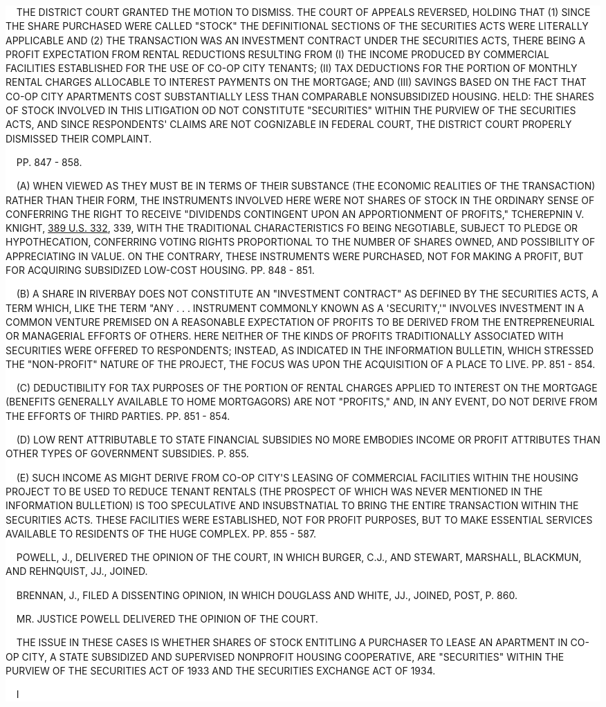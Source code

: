     THE DISTRICT COURT GRANTED THE MOTION TO DISMISS.  THE COURT OF APPEALS REVERSED, HOLDING THAT (1) SINCE THE SHARE PURCHASED WERE CALLED "STOCK" THE DEFINITIONAL SECTIONS OF THE SECURITIES ACTS WERE LITERALLY APPLICABLE AND (2) THE TRANSACTION WAS AN INVESTMENT CONTRACT UNDER THE SECURITIES ACTS, THERE BEING A PROFIT EXPECTATION FROM RENTAL REDUCTIONS RESULTING FROM (I) THE INCOME PRODUCED BY COMMERCIAL FACILITIES ESTABLISHED FOR THE USE OF CO-OP CITY TENANTS; (II) TAX DEDUCTIONS FOR THE PORTION OF MONTHLY RENTAL CHARGES ALLOCABLE TO INTEREST PAYMENTS ON THE MORTGAGE; AND (III) SAVINGS BASED ON THE FACT THAT CO-OP CITY APARTMENTS COST SUBSTANTIALLY LESS THAN COMPARABLE NONSUBSIDIZED HOUSING.  HELD:  THE SHARES OF STOCK INVOLVED IN THIS LITIGATION OD NOT CONSTITUTE "SECURITIES" WITHIN THE PURVIEW OF THE SECURITIES ACTS, AND SINCE RESPONDENTS' CLAIMS ARE NOT COGNIZABLE IN FEDERAL COURT, THE DISTRICT COURT PROPERLY DISMISSED THEIR COMPLAINT.

    PP. 847 - 858.

    (A) WHEN VIEWED AS THEY MUST BE IN TERMS OF THEIR SUBSTANCE (THE ECONOMIC REALITIES OF THE TRANSACTION) RATHER THAN THEIR FORM, THE INSTRUMENTS INVOLVED HERE WERE NOT SHARES OF STOCK IN THE ORDINARY SENSE OF CONFERRING THE RIGHT TO RECEIVE "DIVIDENDS CONTINGENT UPON AN APPORTIONMENT OF PROFITS," TCHEREPNIN V. KNIGHT, [389 U.S. 332][/us/courts/scotus/usReporter/389/332], 339, WITH THE TRADITIONAL CHARACTERISTICS FO BEING NEGOTIABLE, SUBJECT TO PLEDGE OR HYPOTHECATION, CONFERRING VOTING RIGHTS PROPORTIONAL TO THE NUMBER OF SHARES OWNED, AND POSSIBILITY OF APPRECIATING IN VALUE.  ON THE CONTRARY, THESE INSTRUMENTS WERE PURCHASED, NOT FOR MAKING A PROFIT, BUT FOR ACQUIRING SUBSIDIZED LOW-COST HOUSING.  PP. 848 - 851.

    (B) A SHARE IN RIVERBAY DOES NOT CONSTITUTE AN "INVESTMENT CONTRACT" AS DEFINED BY THE SECURITIES ACTS, A TERM WHICH, LIKE THE TERM "ANY . . . INSTRUMENT COMMONLY KNOWN AS A 'SECURITY,'" INVOLVES INVESTMENT IN A COMMON VENTURE PREMISED ON A REASONABLE EXPECTATION OF PROFITS TO BE DERIVED FROM THE ENTREPRENEURIAL OR MANAGERIAL EFFORTS OF OTHERS.  HERE NEITHER OF THE KINDS OF PROFITS TRADITIONALLY ASSOCIATED WITH SECURITIES WERE OFFERED TO RESPONDENTS; INSTEAD, AS INDICATED IN THE INFORMATION BULLETIN, WHICH STRESSED THE "NON-PROFIT" NATURE OF THE PROJECT, THE FOCUS WAS UPON THE ACQUISITION OF A PLACE TO LIVE.  PP. 851 - 854.

    (C) DEDUCTIBILITY FOR TAX PURPOSES OF THE PORTION OF RENTAL CHARGES APPLIED TO INTEREST ON THE MORTGAGE (BENEFITS GENERALLY AVAILABLE TO HOME MORTGAGORS) ARE NOT "PROFITS," AND, IN ANY EVENT, DO NOT DERIVE FROM THE EFFORTS OF THIRD PARTIES.  PP. 851 - 854.

    (D) LOW RENT ATTRIBUTABLE TO STATE FINANCIAL SUBSIDIES NO MORE EMBODIES INCOME OR PROFIT ATTRIBUTES THAN OTHER TYPES OF GOVERNMENT SUBSIDIES.  P. 855.

    (E) SUCH INCOME AS MIGHT DERIVE FROM CO-OP CITY'S LEASING OF COMMERCIAL FACILITIES WITHIN THE HOUSING PROJECT TO BE USED TO REDUCE TENANT RENTALS (THE PROSPECT OF WHICH WAS NEVER MENTIONED IN THE INFORMATION BULLETION) IS TOO SPECULATIVE AND INSUBSTNATIAL TO BRING THE ENTIRE TRANSACTION WITHIN THE SECURITIES ACTS.  THESE FACILITIES WERE ESTABLISHED, NOT FOR PROFIT PURPOSES, BUT TO MAKE ESSENTIAL SERVICES AVAILABLE TO RESIDENTS OF THE HUGE COMPLEX.  PP. 855 - 587.

    POWELL, J., DELIVERED THE OPINION OF THE COURT, IN WHICH BURGER, C.J., AND STEWART, MARSHALL, BLACKMUN, AND REHNQUIST, JJ., JOINED.

    BRENNAN, J., FILED A DISSENTING OPINION, IN WHICH DOUGLASS AND WHITE, JJ., JOINED, POST, P. 860.

    MR. JUSTICE POWELL DELIVERED THE OPINION OF THE COURT.

    THE ISSUE IN THESE CASES IS WHETHER SHARES OF STOCK ENTITLING A PURCHASER TO LEASE AN APARTMENT IN CO-OP CITY, A STATE SUBSIDIZED AND SUPERVISED NONPROFIT HOUSING COOPERATIVE, ARE "SECURITIES" WITHIN THE PURVIEW OF THE SECURITIES ACT OF 1933 AND THE SECURITIES EXCHANGE ACT OF 1934.

    I


[/us/courts/scotus/usReporter/421/837]: https://publicdocs.github.io/go/links?ns=uslm-x&ref=%2Fus%2Fcourts%2Fscotus%2FusReporter%2F421%2F837
[/us/courts/scotus/usReporter/389/332]: https://publicdocs.github.io/go/links?ns=uslm-x&ref=%2Fus%2Fcourts%2Fscotus%2FusReporter%2F389%2F332
[/us/stat/48/84]: https://publicdocs.github.io/go/links?ns=uslm&ref=%2Fus%2Fstat%2F48%2F84
[/us/usc/t15/s77]: https://publicdocs.github.io/go/links?ns=uslm&ref=%2Fus%2Fusc%2Ft15%2Fs77
[/us/stat/48/891]: https://publicdocs.github.io/go/links?ns=uslm&ref=%2Fus%2Fstat%2F48%2F891
[/us/usc/t42/s1983]: https://publicdocs.github.io/go/links?ns=uslm&ref=%2Fus%2Fusc%2Ft42%2Fs1983
[/us/courts/scotus/usReporter/320/344]: https://publicdocs.github.io/go/links?ns=uslm-x&ref=%2Fus%2Fcourts%2Fscotus%2FusReporter%2F320%2F344
[/us/courts/scotus/usReporter/328/293]: https://publicdocs.github.io/go/links?ns=uslm-x&ref=%2Fus%2Fcourts%2Fscotus%2FusReporter%2F328%2F293
[/us/courts/scotus/usReporter/419/1120]: https://publicdocs.github.io/go/links?ns=uslm-x&ref=%2Fus%2Fcourts%2Fscotus%2FusReporter%2F419%2F1120
[/us/courts/scotus/usReporter/389/332]: https://publicdocs.github.io/go/links?ns=uslm-x&ref=%2Fus%2Fcourts%2Fscotus%2FusReporter%2F389%2F332
[/us/courts/scotus/usReporter/143/457]: https://publicdocs.github.io/go/links?ns=uslm-x&ref=%2Fus%2Fcourts%2Fscotus%2FusReporter%2F143%2F457
[/us/courts/scotus/usReporter/310/534]: https://publicdocs.github.io/go/links?ns=uslm-x&ref=%2Fus%2Fcourts%2Fscotus%2FusReporter%2F310%2F534
[/us/usc/t26/s216]: https://publicdocs.github.io/go/links?ns=uslm&ref=%2Fus%2Fusc%2Ft26%2Fs216
[/us/courts/scotus/usReporter/377/184]: https://publicdocs.github.io/go/links?ns=uslm-x&ref=%2Fus%2Fcourts%2Fscotus%2FusReporter%2F377%2F184
[/us/usc/t15/s78]: https://publicdocs.github.io/go/links?ns=uslm&ref=%2Fus%2Fusc%2Ft15%2Fs78
[/us/courts/scotus/usReporter/389/332]: https://publicdocs.github.io/go/links?ns=uslm-x&ref=%2Fus%2Fcourts%2Fscotus%2FusReporter%2F389%2F332
[/us/courts/scotus/usReporter/420/930]: https://publicdocs.github.io/go/links?ns=uslm-x&ref=%2Fus%2Fcourts%2Fscotus%2FusReporter%2F420%2F930
[/us/courts/scotus/usReporter/414/821]: https://publicdocs.github.io/go/links?ns=uslm-x&ref=%2Fus%2Fcourts%2Fscotus%2FusReporter%2F414%2F821
[/us/courts/scotus/usReporter/320/344]: https://publicdocs.github.io/go/links?ns=uslm-x&ref=%2Fus%2Fcourts%2Fscotus%2FusReporter%2F320%2F344
[/us/courts/scotus/usReporter/419/900]: https://publicdocs.github.io/go/links?ns=uslm-x&ref=%2Fus%2Fcourts%2Fscotus%2FusReporter%2F419%2F900
[/us/courts/scotus/usReporter/359/65]: https://publicdocs.github.io/go/links?ns=uslm-x&ref=%2Fus%2Fcourts%2Fscotus%2FusReporter%2F359%2F65
[/us/courts/scotus/usReporter/419/65]: https://publicdocs.github.io/go/links?ns=uslm-x&ref=%2Fus%2Fcourts%2Fscotus%2FusReporter%2F419%2F65
[/us/courts/scotus/usReporter/401/617]: https://publicdocs.github.io/go/links?ns=uslm-x&ref=%2Fus%2Fcourts%2Fscotus%2FusReporter%2F401%2F617
[/us/courts/scotus/usReporter/404/418]: https://publicdocs.github.io/go/links?ns=uslm-x&ref=%2Fus%2Fcourts%2Fscotus%2FusReporter%2F404%2F418
[/us/stat/88/740]: https://publicdocs.github.io/go/links?ns=uslm&ref=%2Fus%2Fstat%2F88%2F740
[/us/stat/88/1724]: https://publicdocs.github.io/go/links?ns=uslm&ref=%2Fus%2Fstat%2F88%2F1724
[/us/stat/82/590]: https://publicdocs.github.io/go/links?ns=uslm&ref=%2Fus%2Fstat%2F82%2F590
[/us/usc/t15/s1701]: https://publicdocs.github.io/go/links?ns=uslm&ref=%2Fus%2Fusc%2Ft15%2Fs1701
[/us/usc/t42/s1983]: https://publicdocs.github.io/go/links?ns=uslm&ref=%2Fus%2Fusc%2Ft42%2Fs1983
[/us/usc/t15/s77]: https://publicdocs.github.io/go/links?ns=uslm&ref=%2Fus%2Fusc%2Ft15%2Fs77
[/us/usc/t15/s78]: https://publicdocs.github.io/go/links?ns=uslm&ref=%2Fus%2Fusc%2Ft15%2Fs78
[/us/courts/scotus/usReporter/328/293]: https://publicdocs.github.io/go/links?ns=uslm-x&ref=%2Fus%2Fcourts%2Fscotus%2FusReporter%2F328%2F293
[/us/courts/scotus/usReporter/389/332]: https://publicdocs.github.io/go/links?ns=uslm-x&ref=%2Fus%2Fcourts%2Fscotus%2FusReporter%2F389%2F332
[/us/usc/t26/s216]: https://publicdocs.github.io/go/links?ns=uslm&ref=%2Fus%2Fusc%2Ft26%2Fs216
[/us/courts/scotus/usReporter/320/344]: https://publicdocs.github.io/go/links?ns=uslm-x&ref=%2Fus%2Fcourts%2Fscotus%2FusReporter%2F320%2F344
[/us/courts/scotus/usReporter/359/65]: https://publicdocs.github.io/go/links?ns=uslm-x&ref=%2Fus%2Fcourts%2Fscotus%2FusReporter%2F359%2F65
[/us/courts/scotus/usReporter/406/128]: https://publicdocs.github.io/go/links?ns=uslm-x&ref=%2Fus%2Fcourts%2Fscotus%2FusReporter%2F406%2F128
[/us/courts/scotus/usReporter/375/180]: https://publicdocs.github.io/go/links?ns=uslm-x&ref=%2Fus%2Fcourts%2Fscotus%2FusReporter%2F375%2F180
[/us/courts/scotus/usReporter/327/573]: https://publicdocs.github.io/go/links?ns=uslm-x&ref=%2Fus%2Fcourts%2Fscotus%2FusReporter%2F327%2F573
[/us/courts/scotus/usReporter/323/459]: https://publicdocs.github.io/go/links?ns=uslm-x&ref=%2Fus%2Fcourts%2Fscotus%2FusReporter%2F323%2F459
[/us/courts/scotus/usReporter/322/47]: https://publicdocs.github.io/go/links?ns=uslm-x&ref=%2Fus%2Fcourts%2Fscotus%2FusReporter%2F322%2F47